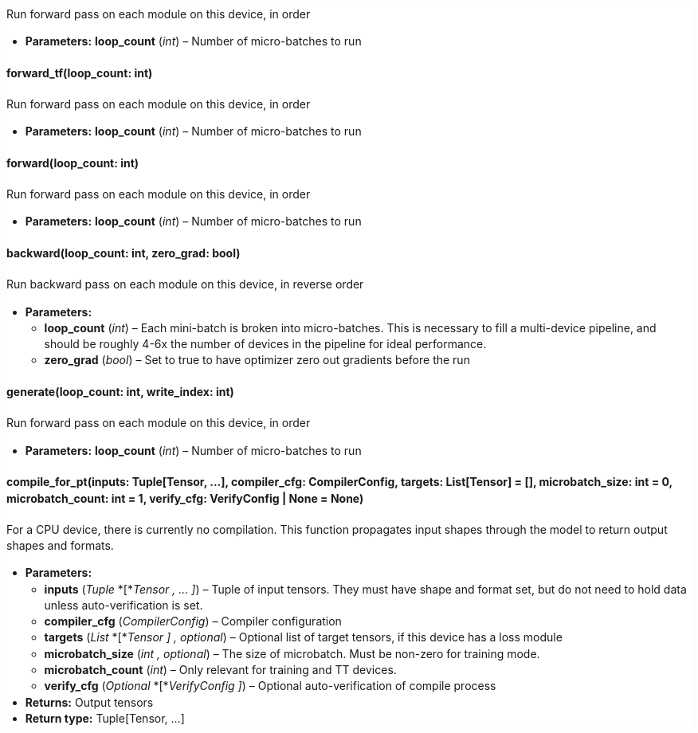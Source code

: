Run forward pass on each module on this device, in order

* **Parameters:**
  **loop_count** (*int*) – Number of micro-batches to run

#### forward_tf(loop_count: int)

Run forward pass on each module on this device, in order

* **Parameters:**
  **loop_count** (*int*) – Number of micro-batches to run

#### forward(loop_count: int)

Run forward pass on each module on this device, in order

* **Parameters:**
  **loop_count** (*int*) – Number of micro-batches to run

#### backward(loop_count: int, zero_grad: bool)

Run backward pass on each module on this device, in reverse order

* **Parameters:**
  * **loop_count** (*int*) – Each mini-batch is broken into micro-batches. This is necessary to fill a multi-device pipeline,
    and should be roughly 4-6x the number of devices in the pipeline for ideal performance.
  * **zero_grad** (*bool*) – Set to true to have optimizer zero out gradients before the run

#### generate(loop_count: int, write_index: int)

Run forward pass on each module on this device, in order

* **Parameters:**
  **loop_count** (*int*) – Number of micro-batches to run

#### compile_for_pt(inputs: Tuple[Tensor, ...], compiler_cfg: CompilerConfig, targets: List[Tensor] = [], microbatch_size: int = 0, microbatch_count: int = 1, verify_cfg: VerifyConfig | None = None)

For a CPU device, there is currently no compilation. This function propagates input shapes through the model
to return output shapes and formats.

* **Parameters:**
  * **inputs** (*Tuple* *[**Tensor* *,*  *...* *]*) – Tuple of input tensors. They must have shape and format set, but do not need to hold data unless
    auto-verification is set.
  * **compiler_cfg** (*CompilerConfig*) – Compiler configuration
  * **targets** (*List* *[**Tensor* *]* *,* *optional*) – Optional list of target tensors, if this device has a loss module
  * **microbatch_size** (*int* *,* *optional*) – The size of microbatch. Must be non-zero for training mode.
  * **microbatch_count** (*int*) – Only relevant for training and TT devices.
  * **verify_cfg** (*Optional* *[**VerifyConfig* *]*) – Optional auto-verification of compile process
* **Returns:**
  Output tensors
* **Return type:**
  Tuple[Tensor, …]
